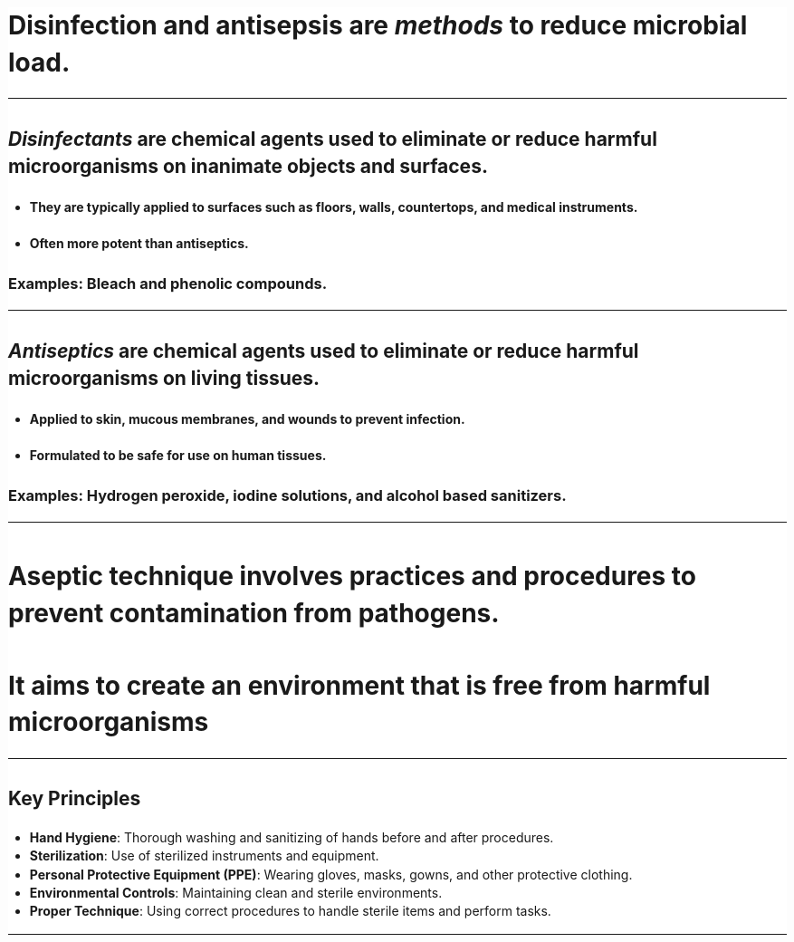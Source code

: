# **Disinfection** and **antisepsis** are _methods_ to reduce microbial load.

---

## _Disinfectants_ are chemical agents used to eliminate or reduce harmful microorganisms **on inanimate objects and surfaces.**
- #### They are typically applied to surfaces such as floors, walls, countertops, and medical instruments.
- #### Often more potent than antiseptics.

### **Examples:** Bleach and phenolic compounds. 

---

## _Antiseptics_ are chemical agents used to eliminate or reduce harmful microorganisms **on living tissues.**
- #### Applied to skin, mucous membranes, and wounds to prevent infection. 
- #### Formulated to be safe for use on human tissues. 

### **Examples:** Hydrogen peroxide, iodine solutions, and alcohol based sanitizers. 

---

# **Aseptic technique** involves practices and procedures to prevent contamination from pathogens.
# It aims to create an environment that is free from harmful microorganisms



---

## Key Principles
- **Hand Hygiene**: Thorough washing and sanitizing of hands before and after procedures.
- **Sterilization**: Use of sterilized instruments and equipment.
- **Personal Protective Equipment (PPE)**: Wearing gloves, masks, gowns, and other protective clothing.
- **Environmental Controls**: Maintaining clean and sterile environments.
- **Proper Technique**: Using correct procedures to handle sterile items and perform tasks.



---

